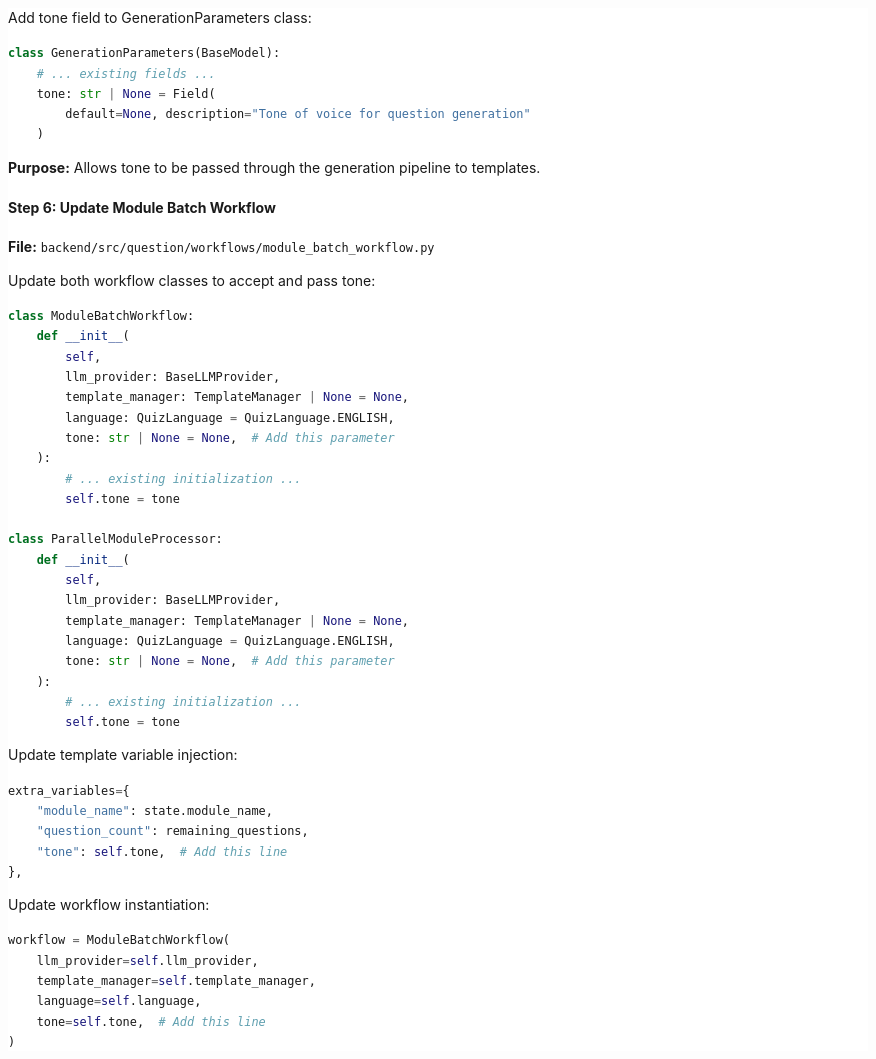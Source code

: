 Add tone field to GenerationParameters class:

```python
class GenerationParameters(BaseModel):
    # ... existing fields ...
    tone: str | None = Field(
        default=None, description="Tone of voice for question generation"
    )
```

**Purpose:** Allows tone to be passed through the generation pipeline to templates.

#### Step 6: Update Module Batch Workflow

**File:** `backend/src/question/workflows/module_batch_workflow.py`

Update both workflow classes to accept and pass tone:

```python
class ModuleBatchWorkflow:
    def __init__(
        self,
        llm_provider: BaseLLMProvider,
        template_manager: TemplateManager | None = None,
        language: QuizLanguage = QuizLanguage.ENGLISH,
        tone: str | None = None,  # Add this parameter
    ):
        # ... existing initialization ...
        self.tone = tone

class ParallelModuleProcessor:
    def __init__(
        self,
        llm_provider: BaseLLMProvider,
        template_manager: TemplateManager | None = None,
        language: QuizLanguage = QuizLanguage.ENGLISH,
        tone: str | None = None,  # Add this parameter
    ):
        # ... existing initialization ...
        self.tone = tone
```

Update template variable injection:

```python
extra_variables={
    "module_name": state.module_name,
    "question_count": remaining_questions,
    "tone": self.tone,  # Add this line
},
```

Update workflow instantiation:

```python
workflow = ModuleBatchWorkflow(
    llm_provider=self.llm_provider,
    template_manager=self.template_manager,
    language=self.language,
    tone=self.tone,  # Add this line
)
```
